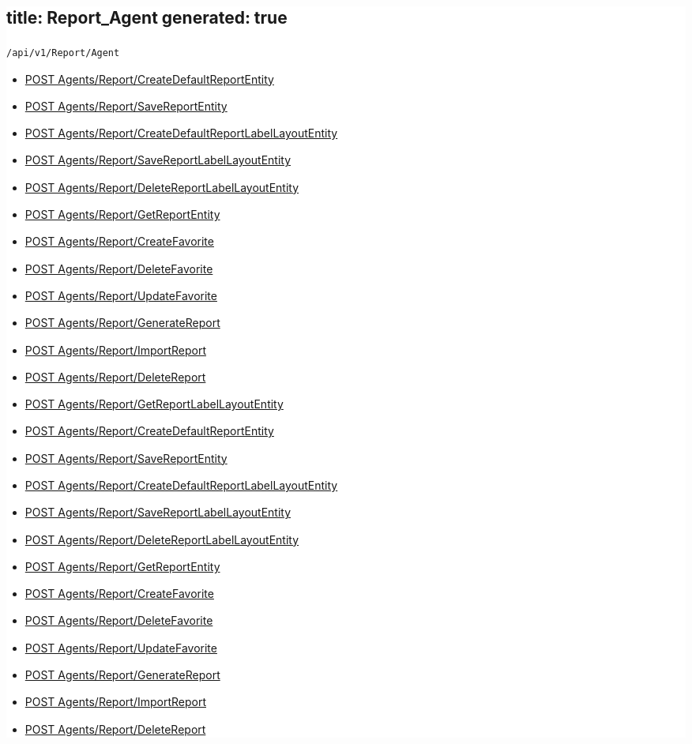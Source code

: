 title: Report_Agent
generated: true
---

```http
/api/v1/Report/Agent
```




* [POST Agents/Report/CreateDefaultReportEntity](v1ReportAgent_CreateDefaultReportEntity.md)

* [POST Agents/Report/SaveReportEntity](v1ReportAgent_SaveReportEntity.md)

* [POST Agents/Report/CreateDefaultReportLabelLayoutEntity](v1ReportAgent_CreateDefaultReportLabelLayoutEntity.md)

* [POST Agents/Report/SaveReportLabelLayoutEntity](v1ReportAgent_SaveReportLabelLayoutEntity.md)

* [POST Agents/Report/DeleteReportLabelLayoutEntity](v1ReportAgent_DeleteReportLabelLayoutEntity.md)

* [POST Agents/Report/GetReportEntity](v1ReportAgent_GetReportEntity.md)

* [POST Agents/Report/CreateFavorite](v1ReportAgent_CreateFavorite.md)

* [POST Agents/Report/DeleteFavorite](v1ReportAgent_DeleteFavorite.md)

* [POST Agents/Report/UpdateFavorite](v1ReportAgent_UpdateFavorite.md)

* [POST Agents/Report/GenerateReport](v1ReportAgent_GenerateReport.md)

* [POST Agents/Report/ImportReport](v1ReportAgent_ImportReport.md)

* [POST Agents/Report/DeleteReport](v1ReportAgent_DeleteReport.md)

* [POST Agents/Report/GetReportLabelLayoutEntity](v1ReportAgent_GetReportLabelLayoutEntity.md)


* [POST Agents/Report/CreateDefaultReportEntity](v1ReportAgent_CreateDefaultReportEntity.md)

* [POST Agents/Report/SaveReportEntity](v1ReportAgent_SaveReportEntity.md)

* [POST Agents/Report/CreateDefaultReportLabelLayoutEntity](v1ReportAgent_CreateDefaultReportLabelLayoutEntity.md)

* [POST Agents/Report/SaveReportLabelLayoutEntity](v1ReportAgent_SaveReportLabelLayoutEntity.md)

* [POST Agents/Report/DeleteReportLabelLayoutEntity](v1ReportAgent_DeleteReportLabelLayoutEntity.md)

* [POST Agents/Report/GetReportEntity](v1ReportAgent_GetReportEntity.md)

* [POST Agents/Report/CreateFavorite](v1ReportAgent_CreateFavorite.md)

* [POST Agents/Report/DeleteFavorite](v1ReportAgent_DeleteFavorite.md)

* [POST Agents/Report/UpdateFavorite](v1ReportAgent_UpdateFavorite.md)

* [POST Agents/Report/GenerateReport](v1ReportAgent_GenerateReport.md)

* [POST Agents/Report/ImportReport](v1ReportAgent_ImportReport.md)

* [POST Agents/Report/DeleteReport](v1ReportAgent_DeleteReport.md)
